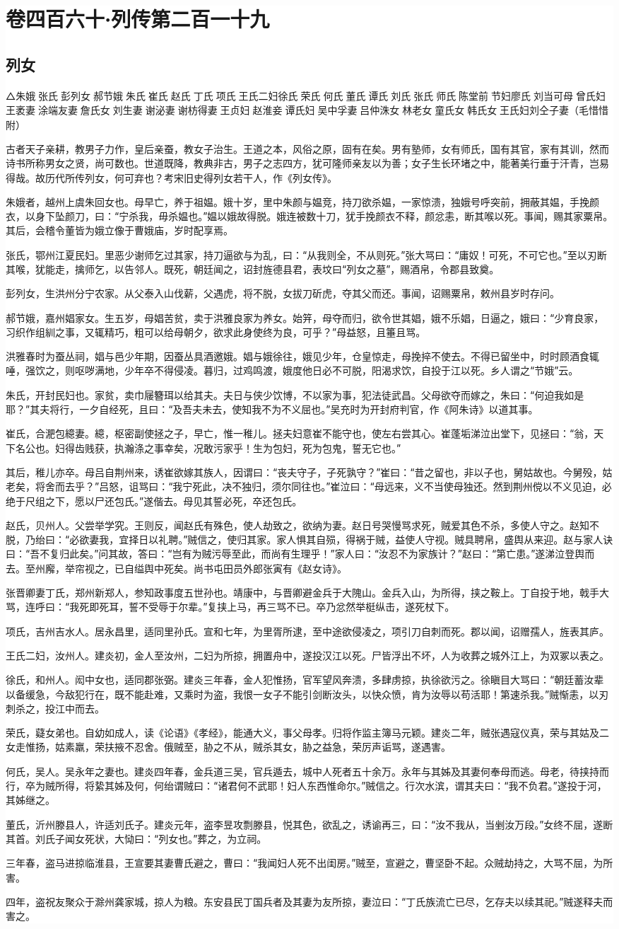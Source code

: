 # 卷四百六十·列传第二百一十九

## 列女

△朱娥 张氏 彭列女 郝节娥 朱氏 崔氏 赵氏 丁氏 项氏 王氏二妇徐氏 荣氏 何氏 董氏 谭氏 刘氏 张氏 师氏 陈堂前 节妇廖氏 刘当可母 曾氏妇 王袤妻 涂端友妻 詹氏女 刘生妻 谢泌妻 谢枋得妻 王贞妇 赵淮妾 谭氏妇 吴中孚妻 吕仲洙女 林老女 童氏女 韩氏女 王氏妇刘仝子妻（毛惜惜附）

古者天子亲耕，教男子力作，皇后亲蚕，教女子治生。王道之本，风俗之原，固有在矣。男有塾师，女有师氏，国有其官，家有其训，然而诗书所称男女之贤，尚可数也。世道既降，教典非古，男子之志四方，犹可隆师亲友以为善；女子生长环堵之中，能著美行垂于汗青，岂易得哉。故历代所传列女，何可弃也？考宋旧史得列女若干人，作《列女传》。

朱娥者，越州上虞朱回女也。母早亡，养于祖媪。娥十岁，里中朱颜与媪竞，持刀欲杀媪，一家惊溃，独娥号呼突前，拥蔽其媪，手挽颜衣，以身下坠颜刀，曰：“宁杀我，毋杀媪也。”媪以娥故得脱。娥连被数十刀，犹手挽颜衣不释，颜忿恚，断其喉以死。事闻，赐其家粟帛。其后，会稽令董皆为娥立像于曹娥庙，岁时配享焉。

张氏，鄂州江夏民妇。里恶少谢师乞过其家，持刀逼欲与为乱，曰：“从我则全，不从则死。”张大骂曰：“庸奴！可死，不可它也。”至以刃断其喉，犹能走，擒师乞，以告邻人。既死，朝廷闻之，诏封旌德县君，表坟曰“列女之墓”，赐酒帛，令郡县致奠。

彭列女，生洪州分宁农家。从父泰入山伐薪，父遇虎，将不脱，女拔刀斫虎，夺其父而还。事闻，诏赐粟帛，敕州县岁时存问。

郝节娥，嘉州娼家女。生五岁，母娼苦贫，卖于洪雅良家为养女。始笄，母夺而归，欲令世其娼，娥不乐娼，日逼之，娥曰：“少育良家，习织作组紃之事，又辄精巧，粗可以给母朝夕，欲求此身使终为良，可乎？”母益怒，且箠且骂。

洪雅春时为蚕丛祠，娼与邑少年期，因蚕丛具酒邀娥。娼与娥徐往，娥见少年，仓皇惊走，母挽捽不使去。不得已留坐中，时时顾酒食辄唾，强饮之，则呕哕满地，少年卒不得侵凌。暮归，过鸡鸣渡，娥度他日必不可脱，阳渴求饮，自投于江以死。乡人谓之“节娥”云。

朱氏，开封民妇也。家贫，卖巾屦簪珥以给其夫。夫日与侠少饮博，不以家为事，犯法徒武昌。父母欲夺而嫁之，朱曰：“何迫我如是耶？”其夫将行，一夕自经死，且曰：“及吾夫未去，使知我不为不义屈也。”吴充时为开封府判官，作《阿朱诗》以道其事。

崔氏，合淝包繶妻。繶，枢密副使拯之子，早亡，惟一稚儿。拯夫妇意崔不能守也，使左右尝其心。崔蓬垢涕泣出堂下，见拯曰：“翁，天下名公也。妇得齿贱获，执瀚涤之事幸矣，况敢污家乎！生为包妇，死为包鬼，誓无它也。”

其后，稚儿亦卒。母吕自荆州来，诱崔欲嫁其族人，因谓曰：“丧夫守子，子死孰守？”崔曰：“昔之留也，非以子也，舅姑故也。今舅殁，姑老矣，将舍而去乎？”吕怒，诅骂曰：“我宁死此，决不独归，须尔同往也。”崔泣曰：“母远来，义不当使母独还。然到荆州傥以不义见迫，必绝于尺组之下，愿以尸还包氏。”遂偕去。母见其誓必死，卒还包氏。

赵氏，贝州人。父尝举学究。王则反，闻赵氏有殊色，使人劫致之，欲纳为妻。赵日号哭慢骂求死，贼爱其色不杀，多使人守之。赵知不脱，乃绐曰：“必欲妻我，宜择日以礼聘。”贼信之，使归其家。家人惧其自殒，得祸于贼，益使人守视。贼具聘帛，盛舆从来迎。赵与家人诀曰：“吾不复归此矣。”问其故，答曰：“岂有为贼污辱至此，而尚有生理乎！”家人曰：“汝忍不为家族计？”赵曰：“第亡患。”遂涕泣登舆而去。至州廨，举帘视之，已自缢舆中死矣。尚书屯田员外郎张寅有《赵女诗》。

张晋卿妻丁氏，郑州新郑人，参知政事度五世孙也。靖康中，与晋卿避金兵于大隗山。金兵入山，为所得，挟之鞍上。丁自投于地，戟手大骂，连呼曰：“我死即死耳，誓不受辱于尔辈。”复挟上马，再三骂不已。卒乃忿然举梃纵击，遂死杖下。

项氏，吉州吉水人。居永昌里，适同里孙氏。宣和七年，为里胥所逮，至中途欲侵凌之，项引刀自刺而死。郡以闻，诏赠孺人，旌表其庐。

王氏二妇，汝州人。建炎初，金人至汝州，二妇为所掠，拥置舟中，遂投汉江以死。尸皆浮出不坏，人为收葬之城外江上，为双冢以表之。

徐氏，和州人。闳中女也，适同郡张弼。建炎三年春，金人犯惟扬，官军望风奔溃，多肆虏掠，执徐欲污之。徐瞋目大骂曰：“朝廷蓄汝辈以备缓急，今敌犯行在，既不能赴难，又乘时为盗，我恨一女子不能引剑断汝头，以快众愤，肯为汝辱以苟活耶！第速杀我。”贼惭恚，以刃刺杀之，投江中而去。

荣氏，薿女弟也。自幼如成人，读《论语》《孝经》，能通大义，事父母孝。归将作监主簿马元颖。建炎二年，贼张遇寇仪真，荣与其姑及二女走惟扬，姑素羸，荣扶掖不忍舍。俄贼至，胁之不从，贼杀其女，胁之益急，荣厉声诟骂，遂遇害。

何氏，吴人。吴永年之妻也。建炎四年春，金兵道三吴，官兵遁去，城中人死者五十余万。永年与其姊及其妻何奉母而逃。母老，待挟持而行，卒为贼所得，将絷其姊及何，何绐谓贼曰：“诸君何不武耶！妇人东西惟命尔。”贼信之。行次水滨，谓其夫曰：“我不负君。”遂投于河，其姊继之。

董氏，沂州滕县人，许适刘氏子。建炎元年，盗李昱攻剽滕县，悦其色，欲乱之，诱谕再三，曰：“汝不我从，当剉汝万段。”女终不屈，遂断其首。刘氏子闻女死状，大恸曰：“列女也。”葬之，为立祠。

三年春，盗马进掠临淮县，王宣要其妻曹氏避之，曹曰：“我闻妇人死不出闺房。”贼至，宣避之，曹坚卧不起。众贼劫持之，大骂不屈，为所害。

四年，盗祝友聚众于滁州龚家城，掠人为粮。东安县民丁国兵者及其妻为友所掠，妻泣曰：“丁氏族流亡已尽，乞存夫以续其祀。”贼遂释夫而害之。
